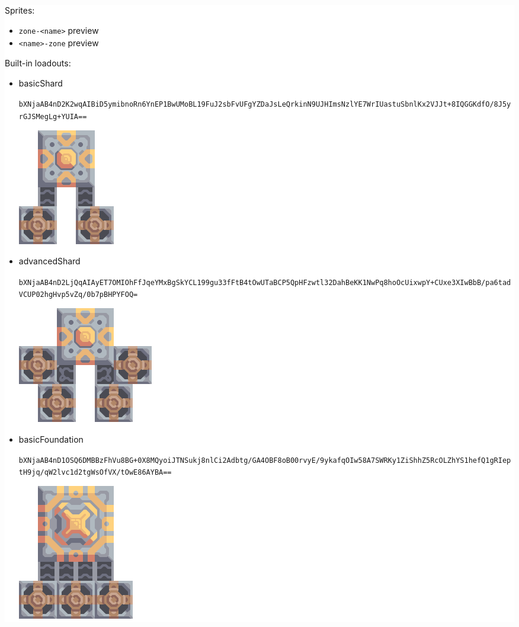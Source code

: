 Sprites:

-   `zone-<name>` preview
-   `<name>-zone` preview

Built-in loadouts:

-   basicShard
    
        bXNjaAB4nD2K2wqAIBiD5ymibnoRn6YnEP1BwUMoBL19FuJ2sbFvUFgYZDaJsLeQrkinN9UJHImsNzlYE7WrIUastuSbnlKx2VJJt+8IQGGKdfO/8J5yrGJSMegLg+YUIA==
    
    ![img](images/basicShard.png)

-   advancedShard
    
        bXNjaAB4nD2LjQqAIAyET7OMIOhFfJqeYMxBgSkYCL199gu33fFtB4tOwUTaBCP5QpHFzwtl32DahBeKK1NwPq8hoOcUixwpY+CUxe3XIwBbB/pa6tadVCUP02hgHvp5vZq/0b7pBHPYFOQ=
    
    ![img](images/advancedShard.png)

-   basicFoundation
    
        bXNjaAB4nD1OSQ6DMBBzFhVu8BG+0X8MQyoiJTNSukj8nlCi2Adbtg/GA4OBF8oB00rvyE/9ykafqOIw58A7SWRKy1ZiShhZ5RcOLZhYS1hefQ1gRIeptH9jq/qW2lvc1d2tgWsOfVX/tOwE86AYBA==
    
    ![img](images/basicFoundation.png)
